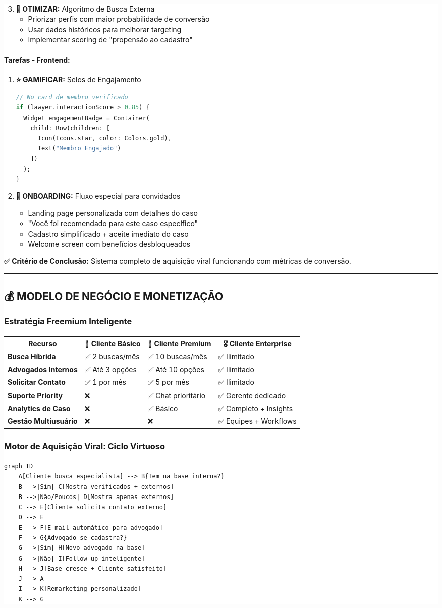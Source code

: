 3. **🎯 OTIMIZAR:** Algoritmo de Busca Externa
   - Priorizar perfis com maior probabilidade de conversão
   - Usar dados históricos para melhorar targeting
   - Implementar scoring de "propensão ao cadastro"

#### **Tarefas - Frontend:**

1. **⭐ GAMIFICAR:** Selos de Engajamento
   ```dart
   // No card de membro verificado
   if (lawyer.interactionScore > 0.85) {
     Widget engagementBadge = Container(
       child: Row(children: [
         Icon(Icons.star, color: Colors.gold),
         Text("Membro Engajado")
       ])
     );
   }
   ```

2. **🎁 ONBOARDING:** Fluxo especial para convidados
   - Landing page personalizada com detalhes do caso
   - "Você foi recomendado para este caso específico"
   - Cadastro simplificado + aceite imediato do caso
   - Welcome screen com benefícios desbloqueados

**✅ Critério de Conclusão:** Sistema completo de aquisição viral funcionando com métricas de conversão.

---

## 💰 **MODELO DE NEGÓCIO E MONETIZAÇÃO**

### **Estratégia Freemium Inteligente**

| Recurso | 👤 Cliente Básico | 🏢 Cliente Premium | 🎖️ Cliente Enterprise |
|---------|-------------------|-------------------|----------------------|
| **Busca Híbrida** | ✅ 2 buscas/mês | ✅ 10 buscas/mês | ✅ Ilimitado |
| **Advogados Internos** | ✅ Até 3 opções | ✅ Até 10 opções | ✅ Ilimitado |
| **Solicitar Contato** | ✅ 1 por mês | ✅ 5 por mês | ✅ Ilimitado |
| **Suporte Priority** | ❌ | ✅ Chat prioritário | ✅ Gerente dedicado |
| **Analytics de Caso** | ❌ | ✅ Básico | ✅ Completo + Insights |
| **Gestão Multiusuário** | ❌ | ❌ | ✅ Equipes + Workflows |

### **Motor de Aquisição Viral: Ciclo Virtuoso**

```mermaid
graph TD
    A[Cliente busca especialista] --> B{Tem na base interna?}
    B -->|Sim| C[Mostra verificados + externos]
    B -->|Não/Poucos| D[Mostra apenas externos]
    C --> E[Cliente solicita contato externo]
    D --> E
    E --> F[E-mail automático para advogado]
    F --> G{Advogado se cadastra?}
    G -->|Sim| H[Novo advogado na base]
    G -->|Não| I[Follow-up inteligente]
    H --> J[Base cresce + Cliente satisfeito]
    J --> A
    I --> K[Remarketing personalizado]
    K --> G
```